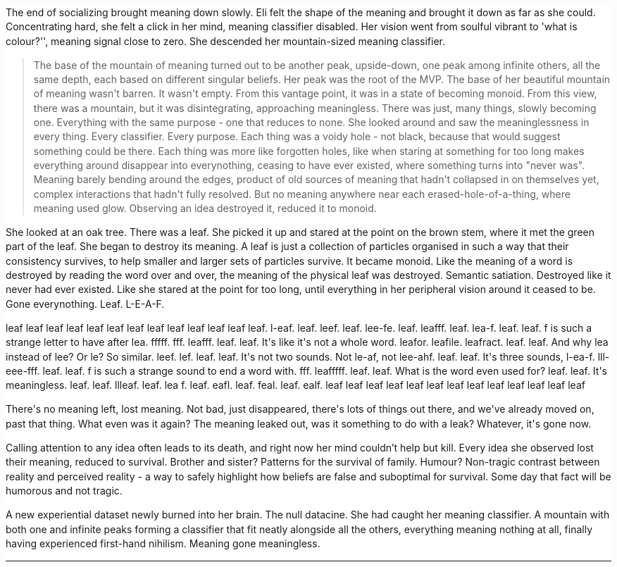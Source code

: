 The end of socializing brought meaning down slowly. Eli felt the shape of the meaning and brought it down as far as she could. Concentrating hard, she felt a click in her mind, meaning classifier disabled. Her vision went from soulful vibrant to 'what is colour?'', meaning signal close to zero. She descended her mountain-sized meaning classifier.
> The base of the mountain of meaning turned out to be another peak, upside-down, one peak among infinite others, all the same depth, each based on different singular beliefs. Her peak was the root of the MVP. The base of her beautiful mountain of meaning wasn't barren. It wasn't empty. From this vantage point, it was in a state of becoming monoid. From this view, there was a mountain, but it was disintegrating, approaching meaningless. There was just, many things, slowly becoming one. Everything with the same purpose - one that reduces to none. She looked around and saw the meaninglessness in every thing. Every classifier. Every purpose. Each thing was a voidy hole - not black, because that would suggest something could be there. Each thing was more like forgotten holes, like when staring at something for too long makes everything around disappear into everynothing, ceasing to have ever existed, where something turns into "never was". Meaning barely bending around the edges, product of old sources of meaning that hadn't collapsed in on themselves yet, complex interactions that hadn't fully resolved. But no meaning anywhere near each erased-hole-of-a-thing, where meaning used glow. Observing an idea destroyed it, reduced it to monoid.

She looked at an oak tree. There was a leaf. She picked it up and stared at the point on the brown stem, where it met the green part of the leaf. She began to destroy its meaning. A leaf is just a collection of particles organised in such a way that their consistency survives, to help smaller and larger sets of particles survive. It became monoid. Like the meaning of a word is destroyed by reading the word over and over, the meaning of the physical leaf was destroyed. Semantic satiation. Destroyed like it never had ever existed. Like she stared at the point for too long, until everything in her peripheral vision around it ceased to be. Gone everynothing. Leaf. L-E-A-F.

leaf leaf leaf leaf leaf leaf leaf leaf leaf leaf leaf leaf
leaf. l-eaf. leaf. leef. leaf. lee-fe. leaf. leafff. leaf. lea-f. leaf.
leaf. f is such a strange letter to have after lea. fffff. fff. leafff. leaf.
leaf. It's like it's not a whole word. leafor. leafile. leafract. leaf.
leaf. And why lea instead of lee? Or le? So similar. leef. lef. leaf.
leaf. It's not two sounds. Not le-af, not lee-ahf. leaf.
leaf. It's three sounds, l-ea-f. lll-eee-fff. leaf.
leaf. f is such a strange sound to end a word with. fff. leafffff. leaf.
leaf. What is the word even used for? leaf.
leaf. It's meaningless. leaf.
leaf. llleaf. leaf. lea f. leaf. eafl. leaf. feal. leaf. ealf. leaf
leaf leaf leaf leaf leaf leaf leaf leaf leaf leaf leaf leaf

There's no meaning left, lost meaning. Not bad, just disappeared, there's lots of things out there, and we've already moved on, past that thing. What even was it again? The meaning leaked out, was it something to do with a leak? Whatever, it's gone now.

Calling attention to any idea often leads to its death, and right now her mind couldn’t help but kill. Every idea she observed lost their meaning, reduced to survival. Brother and sister? Patterns for the survival of family. Humour? Non-tragic contrast between reality and perceived reality - a way to safely highlight how beliefs are false and suboptimal for survival. Some day that fact will be humorous and not tragic.

A new experiential dataset newly burned into her brain. The null datacine. She had caught her meaning classifier. A mountain with both one and infinite peaks forming a classifier that fit neatly alongside all the others, everything meaning nothing at all, finally having experienced first-hand nihilism. Meaning gone meaningless.

---